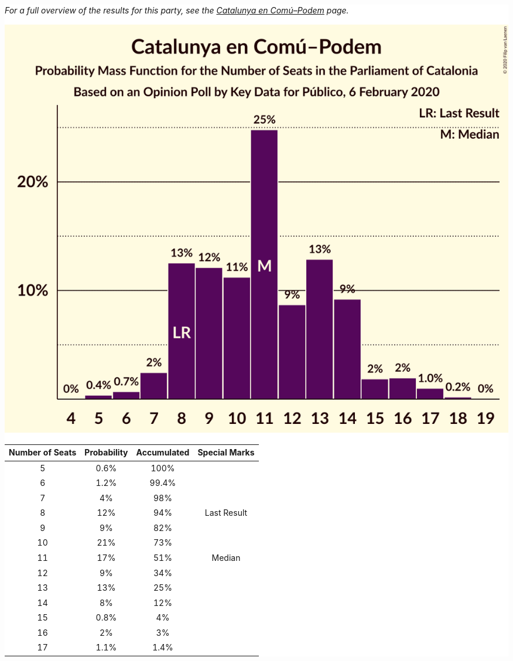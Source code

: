 *For a full overview of the results for this party, see the [Catalunya en Comú–Podem](party-catalunyaencomú–podem.html) page.*

![Graph with seats probability mass function not yet produced](2020-02-06-KeyData-seats-pmf-catalunyaencomú–podem.png "Seats Probability Mass Function")

| Number of Seats | Probability | Accumulated | Special Marks |
|:---------------:|:-----------:|:-----------:|:-------------:|
| 5 | 0.6% | 100% |  |
| 6 | 1.2% | 99.4% |  |
| 7 | 4% | 98% |  |
| 8 | 12% | 94% | Last Result |
| 9 | 9% | 82% |  |
| 10 | 21% | 73% |  |
| 11 | 17% | 51% | Median |
| 12 | 9% | 34% |  |
| 13 | 13% | 25% |  |
| 14 | 8% | 12% |  |
| 15 | 0.8% | 4% |  |
| 16 | 2% | 3% |  |
| 17 | 1.1% | 1.4% |  |